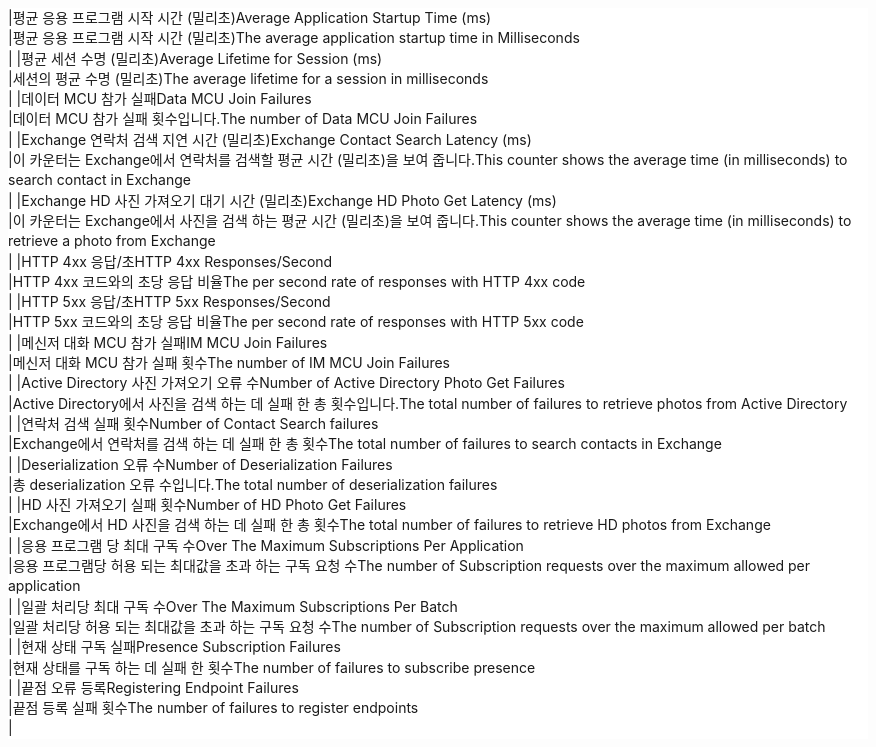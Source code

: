|<span data-ttu-id="38bc0-144">평균 응용 프로그램 시작 시간 (밀리초)</span><span class="sxs-lookup"><span data-stu-id="38bc0-144">Average Application Startup Time (ms)</span></span>  <br/> |<span data-ttu-id="38bc0-145">평균 응용 프로그램 시작 시간 (밀리초)</span><span class="sxs-lookup"><span data-stu-id="38bc0-145">The average application startup time in Milliseconds</span></span>  <br/> |
|<span data-ttu-id="38bc0-146">평균 세션 수명 (밀리초)</span><span class="sxs-lookup"><span data-stu-id="38bc0-146">Average Lifetime for Session (ms)</span></span>  <br/> |<span data-ttu-id="38bc0-147">세션의 평균 수명 (밀리초)</span><span class="sxs-lookup"><span data-stu-id="38bc0-147">The average lifetime for a session in milliseconds</span></span>  <br/> |
|<span data-ttu-id="38bc0-148">데이터 MCU 참가 실패</span><span class="sxs-lookup"><span data-stu-id="38bc0-148">Data MCU Join Failures</span></span>  <br/> |<span data-ttu-id="38bc0-149">데이터 MCU 참가 실패 횟수입니다.</span><span class="sxs-lookup"><span data-stu-id="38bc0-149">The number of Data MCU Join Failures</span></span>  <br/> |
|<span data-ttu-id="38bc0-150">Exchange 연락처 검색 지연 시간 (밀리초)</span><span class="sxs-lookup"><span data-stu-id="38bc0-150">Exchange Contact Search Latency (ms)</span></span>  <br/> |<span data-ttu-id="38bc0-151">이 카운터는 Exchange에서 연락처를 검색할 평균 시간 (밀리초)을 보여 줍니다.</span><span class="sxs-lookup"><span data-stu-id="38bc0-151">This counter shows the average time (in milliseconds) to search contact in Exchange</span></span>  <br/> |
|<span data-ttu-id="38bc0-152">Exchange HD 사진 가져오기 대기 시간 (밀리초)</span><span class="sxs-lookup"><span data-stu-id="38bc0-152">Exchange HD Photo Get Latency (ms)</span></span>  <br/> |<span data-ttu-id="38bc0-153">이 카운터는 Exchange에서 사진을 검색 하는 평균 시간 (밀리초)을 보여 줍니다.</span><span class="sxs-lookup"><span data-stu-id="38bc0-153">This counter shows the average time (in milliseconds) to retrieve a photo from Exchange</span></span>  <br/> |
|<span data-ttu-id="38bc0-154">HTTP 4xx 응답/초</span><span class="sxs-lookup"><span data-stu-id="38bc0-154">HTTP 4xx Responses/Second</span></span>  <br/> |<span data-ttu-id="38bc0-155">HTTP 4xx 코드와의 초당 응답 비율</span><span class="sxs-lookup"><span data-stu-id="38bc0-155">The per second rate of responses with HTTP 4xx code</span></span>  <br/> |
|<span data-ttu-id="38bc0-156">HTTP 5xx 응답/초</span><span class="sxs-lookup"><span data-stu-id="38bc0-156">HTTP 5xx Responses/Second</span></span>  <br/> |<span data-ttu-id="38bc0-157">HTTP 5xx 코드와의 초당 응답 비율</span><span class="sxs-lookup"><span data-stu-id="38bc0-157">The per second rate of responses with HTTP 5xx code</span></span>  <br/> |
|<span data-ttu-id="38bc0-158">메신저 대화 MCU 참가 실패</span><span class="sxs-lookup"><span data-stu-id="38bc0-158">IM MCU Join Failures</span></span>  <br/> |<span data-ttu-id="38bc0-159">메신저 대화 MCU 참가 실패 횟수</span><span class="sxs-lookup"><span data-stu-id="38bc0-159">The number of IM MCU Join Failures</span></span>  <br/> |
|<span data-ttu-id="38bc0-160">Active Directory 사진 가져오기 오류 수</span><span class="sxs-lookup"><span data-stu-id="38bc0-160">Number of Active Directory Photo Get Failures</span></span>  <br/> |<span data-ttu-id="38bc0-161">Active Directory에서 사진을 검색 하는 데 실패 한 총 횟수입니다.</span><span class="sxs-lookup"><span data-stu-id="38bc0-161">The total number of failures to retrieve photos from Active Directory</span></span>  <br/> |
|<span data-ttu-id="38bc0-162">연락처 검색 실패 횟수</span><span class="sxs-lookup"><span data-stu-id="38bc0-162">Number of Contact Search failures</span></span>  <br/> |<span data-ttu-id="38bc0-163">Exchange에서 연락처를 검색 하는 데 실패 한 총 횟수</span><span class="sxs-lookup"><span data-stu-id="38bc0-163">The total number of failures to search contacts in Exchange</span></span>  <br/> |
|<span data-ttu-id="38bc0-164">Deserialization 오류 수</span><span class="sxs-lookup"><span data-stu-id="38bc0-164">Number of Deserialization Failures</span></span>  <br/> |<span data-ttu-id="38bc0-165">총 deserialization 오류 수입니다.</span><span class="sxs-lookup"><span data-stu-id="38bc0-165">The total number of deserialization failures</span></span>  <br/> |
|<span data-ttu-id="38bc0-166">HD 사진 가져오기 실패 횟수</span><span class="sxs-lookup"><span data-stu-id="38bc0-166">Number of HD Photo Get Failures</span></span>  <br/> |<span data-ttu-id="38bc0-167">Exchange에서 HD 사진을 검색 하는 데 실패 한 총 횟수</span><span class="sxs-lookup"><span data-stu-id="38bc0-167">The total number of failures to retrieve HD photos from Exchange</span></span>  <br/> |
|<span data-ttu-id="38bc0-168">응용 프로그램 당 최대 구독 수</span><span class="sxs-lookup"><span data-stu-id="38bc0-168">Over The Maximum Subscriptions Per Application</span></span>  <br/> |<span data-ttu-id="38bc0-169">응용 프로그램당 허용 되는 최대값을 초과 하는 구독 요청 수</span><span class="sxs-lookup"><span data-stu-id="38bc0-169">The number of Subscription requests over the maximum allowed per application</span></span>  <br/> |
|<span data-ttu-id="38bc0-170">일괄 처리당 최대 구독 수</span><span class="sxs-lookup"><span data-stu-id="38bc0-170">Over The Maximum Subscriptions Per Batch</span></span>  <br/> |<span data-ttu-id="38bc0-171">일괄 처리당 허용 되는 최대값을 초과 하는 구독 요청 수</span><span class="sxs-lookup"><span data-stu-id="38bc0-171">The number of Subscription requests over the maximum allowed per batch</span></span>  <br/> |
|<span data-ttu-id="38bc0-172">현재 상태 구독 실패</span><span class="sxs-lookup"><span data-stu-id="38bc0-172">Presence Subscription Failures</span></span>  <br/> |<span data-ttu-id="38bc0-173">현재 상태를 구독 하는 데 실패 한 횟수</span><span class="sxs-lookup"><span data-stu-id="38bc0-173">The number of failures to subscribe presence</span></span>  <br/> |
|<span data-ttu-id="38bc0-174">끝점 오류 등록</span><span class="sxs-lookup"><span data-stu-id="38bc0-174">Registering Endpoint Failures</span></span>  <br/> |<span data-ttu-id="38bc0-175">끝점 등록 실패 횟수</span><span class="sxs-lookup"><span data-stu-id="38bc0-175">The number of failures to register endpoints</span></span>  <br/> |